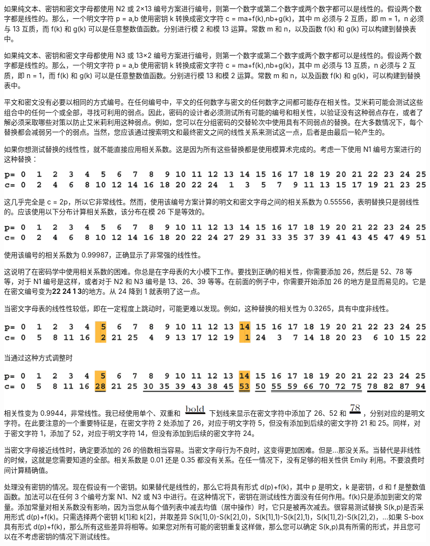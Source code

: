 如果纯文本、密钥和密文字母都使用 N2 或 2×13 编号方案进行编号，则第一个数字或第二个数字或两个数字都可以是线性的。假设两个数字都是线性的。那么，一个明文字符 p = a,b 使用密钥 k 转换成密文字符 c = ma+f(k),nb+g(k)，其中 m 必须与 2 互质，即 m = 1，n 必须与 13 互质，而 f(k) 和 g(k) 可以是任意整数值函数。分别进行模 2 和模 13 运算。常数 m 和 n，以及函数 f(k) 和 g(k) 可以构建到替换表中。

如果纯文本、密钥和密文字母都使用 N3 或 13×2 编号方案进行编号，则第一个数字或第二个数字或两个数字都可以是线性的。假设两个数字都是线性的。那么，一个明文字符 p = a,b 使用密钥 k 转换成密文字符 c = ma+f(k),nb+g(k)，其中 m 必须与 13 互质，n 必须与 2 互质，即 n = 1，而 f(k) 和 g(k) 可以是任意整数值函数。分别进行模 13 和模 2 运算。常数 m 和 n，以及函数 f(k) 和 g(k)，可以构建到替换表中。

平文和密文没有必要以相同的方式编号。在任何编号中，平文的任何数字与密文的任何数字之间都可能存在相关性。艾米莉可能会测试这些组合中的任何一个或全部，寻找可利用的弱点。因此，密码的设计者必须测试所有可能的编号和相关性，以验证没有这种弱点存在，或者了解必须采取哪些对策以防止艾米莉利用这种弱点。例如，您可以在分组密码的交替轮次中使用具有不同弱点的替换。在大多数情况下，每个替换都会减弱另一个的弱点。当然，您应该通过搜索明文和最终密文之间的线性关系来测试这一点，后者是由最后一轮产生的。

如果你想测试替换的线性性，就不能直接应用相关系数。这是因为所有这些替换都是使用模算术完成的。考虑一下使用 N1 编号方案进行的这种替换：

![12-unnumb-10](img/12-unnumb-10.png)

这几乎完全是 c = 2p，所以它非常线性。然而，使用该编号方案计算的明文和密文字母之间的相关系数为 0.55556，表明替换只是弱线性的。应该使用以下分布计算相关系数，该分布在模 26 下是等效的。

![12-unnumb-11](img/12-unnumb-11.png)

使用该编号的相关系数为 0.99987，正确显示了非常强的线性性。

这说明了在密码学中使用相关系数的困难。你总是在字母表的大小模下工作。要找到正确的相关性，你需要添加 26，然后是 52、78 等等，对于 N1 编号是这样，或者对于 N2 和 N3 编号是 13、26、39 等等。在前面的例子中，你需要开始添加 26 的地方是显而易见的。它是在密文编号变为**22 24 1 3**的地方。从 24 降到 1 就表明了这一点。

当密文字母表的线性性较低，即在一定程度上跳动时，可能更难以发现。例如，这种替换的相关性为 0.3265，具有中度非线性。

![12-unnumb-12](img/12-unnumb-12.png)

当通过这种方式调整时

![12-unnumb-13](img/12-unnumb-13.png)

相关性变为 0.9944，非常线性。我已经使用单个、双重和 ![bold](img/bold.png) 下划线来显示在密文字符中添加了 26、52 和 ![78](img/78.png)，分别对应的是明文字符。在此要注意的一个重要特征是，在密文字符 2 处添加了 26，对应于明文字符 5，但没有添加到后续的密文字符 21 和 25。同样，对于密文字符 1，添加了 52，对应于明文字符 14，但没有添加到后续的密文字符 24。

当密文字母接近线性时，确定要添加的 26 的倍数相当容易。当密文字母行为不良时，这变得更加困难。但是...那没关系。当替代是非线性的时候，这就是您需要知道的全部。相关系数是 0.01 还是 0.35 都没有关系。在任一情况下，没有足够的相关性供 Emily 利用。不要浪费时间计算精确值。

处理没有密钥的情况。现在假设有一个密钥。如果替代是线性的，那么它将具有形式 d(p)+f(k)，其中 p 是明文，k 是密钥，d 和 f 是整数值函数。加法可以在任何 3 个编号方案 N1、N2 或 N3 中进行。在这种情况下，密钥在测试线性方面没有任何作用。f(k)只是添加到密文的常量。添加常量对相关系数没有影响，因为当您从每个值列表中减去均值（居中操作）时，它只是被再次减去。很容易测试替换 S(k,p)是否采用形式 d(p)+f(k)。只需选择两个密钥 k[1]和 k[2]，并取差异 S(k[1],0)-S(k[2],0)，S(k[1],1)-S(k[2],1)，S(k[1],2)-S(k[2],2)，...如果 S-box 具有形式 d(p)+f(k)，那么所有这些差异将相等。如果您对所有可能的密钥重复这样做，那么您可以确定 S(k,p)具有所需的形式，并且您可以在不考虑密钥的情况下测试线性。
